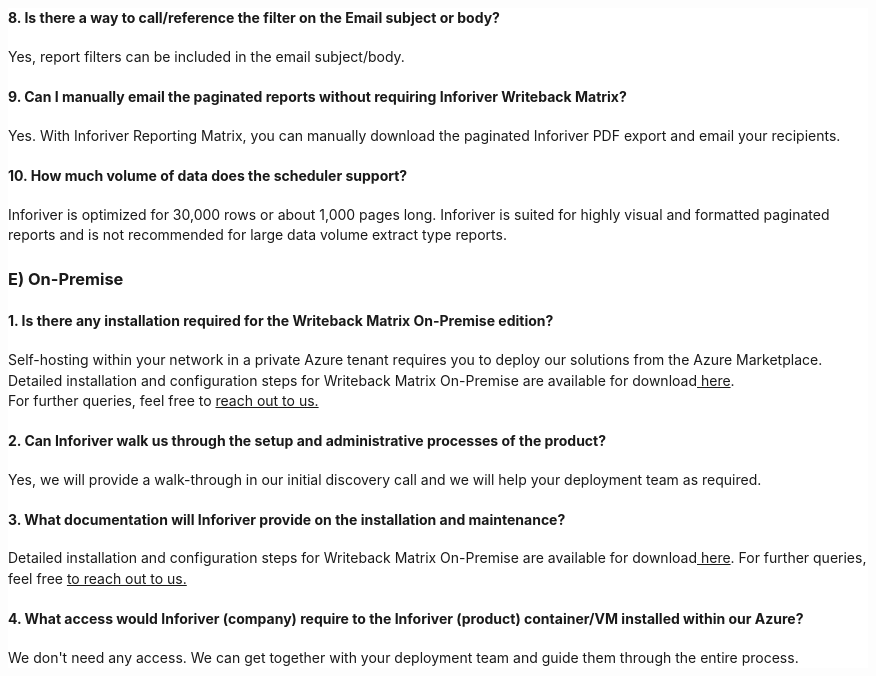 #### 8. Is there a way to call/reference the filter on the Email subject or body? <a href="#headline-746-4237" id="headline-746-4237"></a>

Yes, report filters can be included in the email subject/body.&#x20;

#### 9. Can I manually email the paginated reports without requiring Inforiver Writeback Matrix? <a href="#headline-744-4237" id="headline-744-4237"></a>

Yes. With Inforiver Reporting Matrix, you can manually download the paginated Inforiver PDF export and email your recipients.&#x20;

#### 10. How much volume of data does the scheduler support? <a href="#headline-808-4237" id="headline-808-4237"></a>

Inforiver is optimized for 30,000 rows or about 1,000 pages long. Inforiver is suited for highly visual and formatted paginated reports and is not recommended for large data volume extract type reports.&#x20;

### E) On-Premise <a href="#headline-824-4237" id="headline-824-4237"></a>

#### 1. Is there any installation required for the Writeback Matrix On-Premise edition? <a href="#headline-827-4237" id="headline-827-4237"></a>

Self-hosting within your network in a private Azure tenant requires you to deploy our solutions from the Azure Marketplace. Detailed installation and configuration steps for Writeback Matrix On-Premise are available for download[ here](https://inforiver.com/enterprise/on-premise-vs-saas/).\
For further queries, feel free to [reach out to us.](https://inforiver.com/contact-us/)

#### 2. Can Inforiver walk us through the setup and administrative processes of the product? <a href="#headline-831-4237" id="headline-831-4237"></a>

Yes, we will provide a walk-through in our initial discovery call and we will help your deployment team as required.&#x20;

#### 3. What documentation will Inforiver provide on the installation and maintenance? <a href="#headline-835-4237" id="headline-835-4237"></a>

Detailed installation and configuration steps for Writeback Matrix On-Premise are available for download[ here](https://inforiver.com/enterprise/on-premise-vs-saas/). For further queries, feel free [to reach out to us.](https://inforiver.com/contact-us/)

#### 4. What access would Inforiver (company) require to the Inforiver (product) container/VM installed within our Azure? <a href="#headline-839-4237" id="headline-839-4237"></a>

We don't need any access. We can get together with your deployment team and guide them through the entire process.&#x20;
